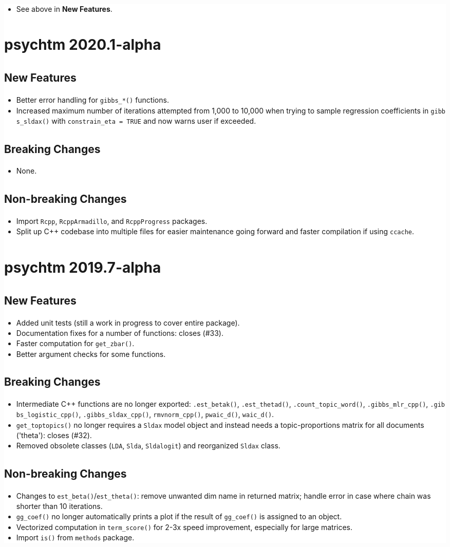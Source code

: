 * See above in **New Features**.

# psychtm 2020.1-alpha

## New Features

* Better error handling for `gibbs_*()` functions.
* Increased maximum number of iterations attempted from 1,000 to 10,000 when trying to sample regression coefficients in `gibbs_sldax()` with `constrain_eta = TRUE` and now warns user if exceeded.

## Breaking Changes

* None.

## Non-breaking Changes

* Import `Rcpp`, `RcppArmadillo`, and `RcppProgress` packages.
* Split up C++ codebase into multiple files for easier maintenance going forward and faster compilation if using `ccache`.

# psychtm 2019.7-alpha

## New Features

* Added unit tests (still a work in progress to cover entire package).
* Documentation fixes for a number of functions: closes (#33).
* Faster computation for `get_zbar()`.
* Better argument checks for some functions.

## Breaking Changes

* Intermediate C++ functions are no longer exported: `.est_betak()`, `.est_thetad()`, `.count_topic_word()`, `.gibbs_mlr_cpp()`, `.gibbs_logistic_cpp()`, `.gibbs_sldax_cpp()`, `rmvnorm_cpp()`, `pwaic_d()`, `waic_d()`.
* `get_toptopics()` no longer requires a `Sldax` model object and instead needs a topic-proportions matrix for all documents ('theta'): closes (#32).
* Removed obsolete classes (`LDA`, `Slda`, `Sldalogit`) and reorganized `Sldax` class.

## Non-breaking Changes

* Changes to `est_beta()`/`est_theta()`: remove unwanted dim name in returned matrix; handle error in case where chain was shorter than 10 iterations.
* `gg_coef()` no longer automatically prints a plot if the result of `gg_coef()` is assigned to an object.
* Vectorized computation in `term_score()` for 2-3x speed improvement, especially for large matrices.
* Import `is()` from `methods` package.
